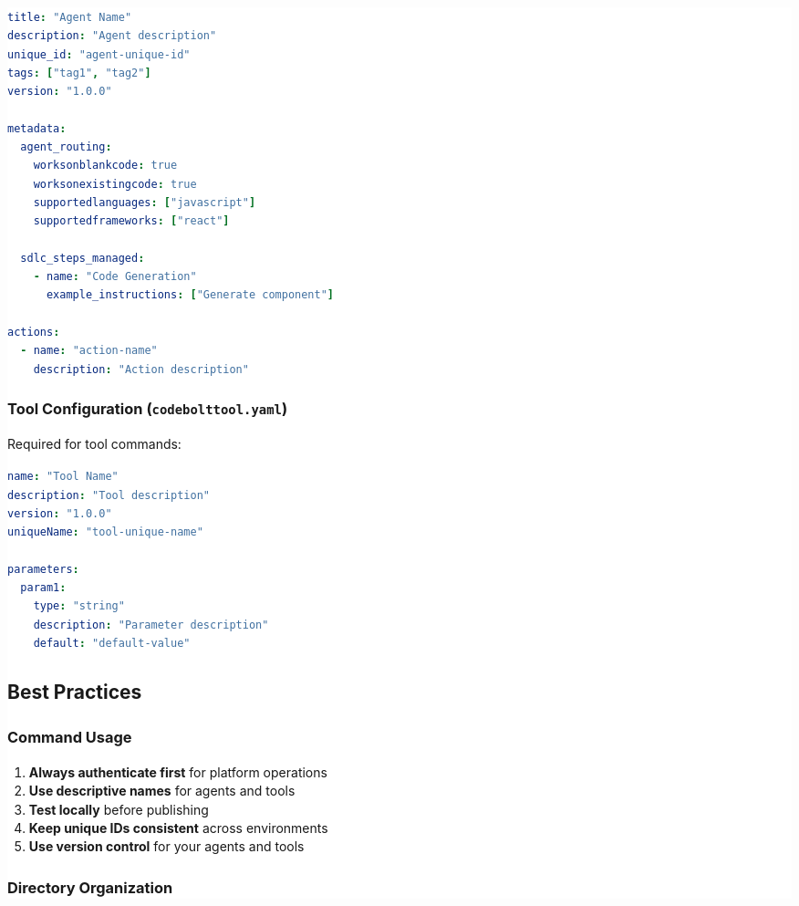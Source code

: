 ```yaml
title: "Agent Name"
description: "Agent description"
unique_id: "agent-unique-id"
tags: ["tag1", "tag2"]
version: "1.0.0"

metadata:
  agent_routing:
    worksonblankcode: true
    worksonexistingcode: true
    supportedlanguages: ["javascript"]
    supportedframeworks: ["react"]
  
  sdlc_steps_managed:
    - name: "Code Generation"
      example_instructions: ["Generate component"]

actions:
  - name: "action-name"
    description: "Action description"
```

### Tool Configuration (`codebolttool.yaml`)

Required for tool commands:

```yaml
name: "Tool Name"
description: "Tool description"
version: "1.0.0"
uniqueName: "tool-unique-name"

parameters:
  param1:
    type: "string"
    description: "Parameter description"
    default: "default-value"
```

## Best Practices

### Command Usage

1. **Always authenticate first** for platform operations
2. **Use descriptive names** for agents and tools
3. **Test locally** before publishing
4. **Keep unique IDs consistent** across environments
5. **Use version control** for your agents and tools

### Directory Organization
